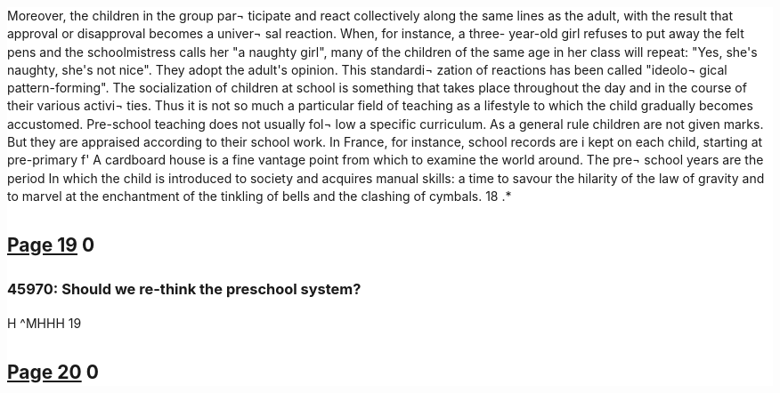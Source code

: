 Moreover, the children in the group par¬
ticipate and react collectively along the
same lines as the adult, with the result that
approval or disapproval becomes a univer¬
sal reaction. When, for instance, a three-
year-old girl refuses to put away the felt
pens and the schoolmistress calls her "a
naughty girl", many of the children of the
same age in her class will repeat: "Yes,
she's naughty, she's not nice". They
adopt the adult's opinion. This standardi¬
zation of reactions has been called "ideolo¬
gical pattern-forming".
The socialization of children at school is
something that takes place throughout the
day and in the course of their various activi¬
ties. Thus it is not so much a particular
field of teaching as a lifestyle to which the
child gradually becomes accustomed.
Pre-school teaching does not usually fol¬
low a specific curriculum. As a general rule
children are not given marks. But they are
appraised according to their school work.
In France, for instance, school records are i
kept on each child, starting at pre-primary f'
A cardboard house is a
fine vantage point from
which to examine the
world around. The pre¬
school years are the
period In which the child
is introduced to society
and acquires manual
skills: a time to savour
the hilarity of the law of
gravity and to marvel at
the enchantment of the
tinkling of bells and the
clashing of cymbals.
18 .*

## [Page 19](074803engo.pdf#page=19) 0

### 45970: Should we re-think the preschool system?

H
^MHHH
19

## [Page 20](074803engo.pdf#page=20) 0
